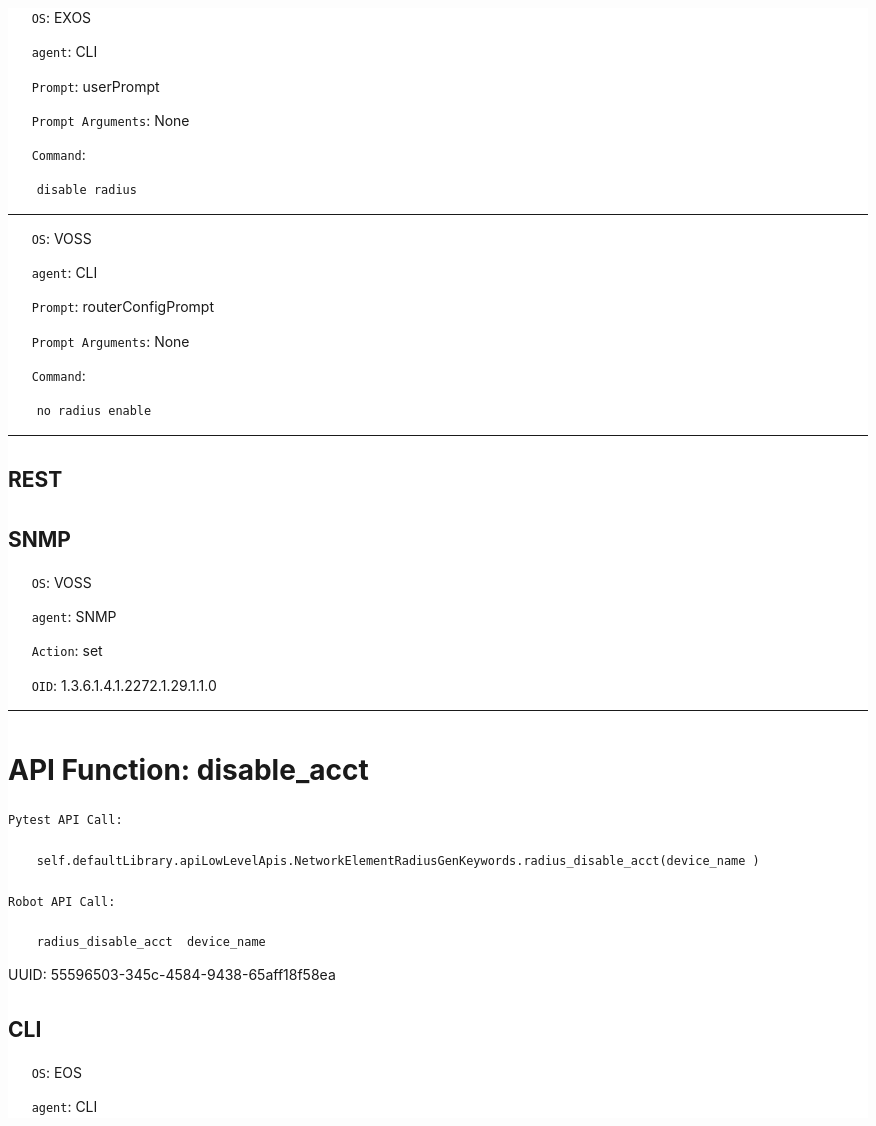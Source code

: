&nbsp;&nbsp;&nbsp;&nbsp;&nbsp;&nbsp;`OS`: EXOS

&nbsp;&nbsp;&nbsp;&nbsp;&nbsp;&nbsp;`agent`: CLI

&nbsp;&nbsp;&nbsp;&nbsp;&nbsp;&nbsp;`Prompt`: userPrompt

&nbsp;&nbsp;&nbsp;&nbsp;&nbsp;&nbsp;`Prompt Arguments`: None

&nbsp;&nbsp;&nbsp;&nbsp;&nbsp;&nbsp;`Command`:

		disable radius

----------------------------------------------


&nbsp;&nbsp;&nbsp;&nbsp;&nbsp;&nbsp;`OS`: VOSS

&nbsp;&nbsp;&nbsp;&nbsp;&nbsp;&nbsp;`agent`: CLI

&nbsp;&nbsp;&nbsp;&nbsp;&nbsp;&nbsp;`Prompt`: routerConfigPrompt

&nbsp;&nbsp;&nbsp;&nbsp;&nbsp;&nbsp;`Prompt Arguments`: None

&nbsp;&nbsp;&nbsp;&nbsp;&nbsp;&nbsp;`Command`:

		no radius enable

----------------------------------------------


## REST
## SNMP
&nbsp;&nbsp;&nbsp;&nbsp;&nbsp;&nbsp;`OS`: VOSS

&nbsp;&nbsp;&nbsp;&nbsp;&nbsp;&nbsp;`agent`: SNMP

&nbsp;&nbsp;&nbsp;&nbsp;&nbsp;&nbsp;`Action`: set

&nbsp;&nbsp;&nbsp;&nbsp;&nbsp;&nbsp;`OID`: 1.3.6.1.4.1.2272.1.29.1.1.0

----------------------------------------------


# API Function: disable_acct
	Pytest API Call: 

		self.defaultLibrary.apiLowLevelApis.NetworkElementRadiusGenKeywords.radius_disable_acct(device_name )

	Robot API Call: 

		radius_disable_acct  device_name  

UUID: 55596503-345c-4584-9438-65aff18f58ea
## CLI
&nbsp;&nbsp;&nbsp;&nbsp;&nbsp;&nbsp;`OS`: EOS

&nbsp;&nbsp;&nbsp;&nbsp;&nbsp;&nbsp;`agent`: CLI
